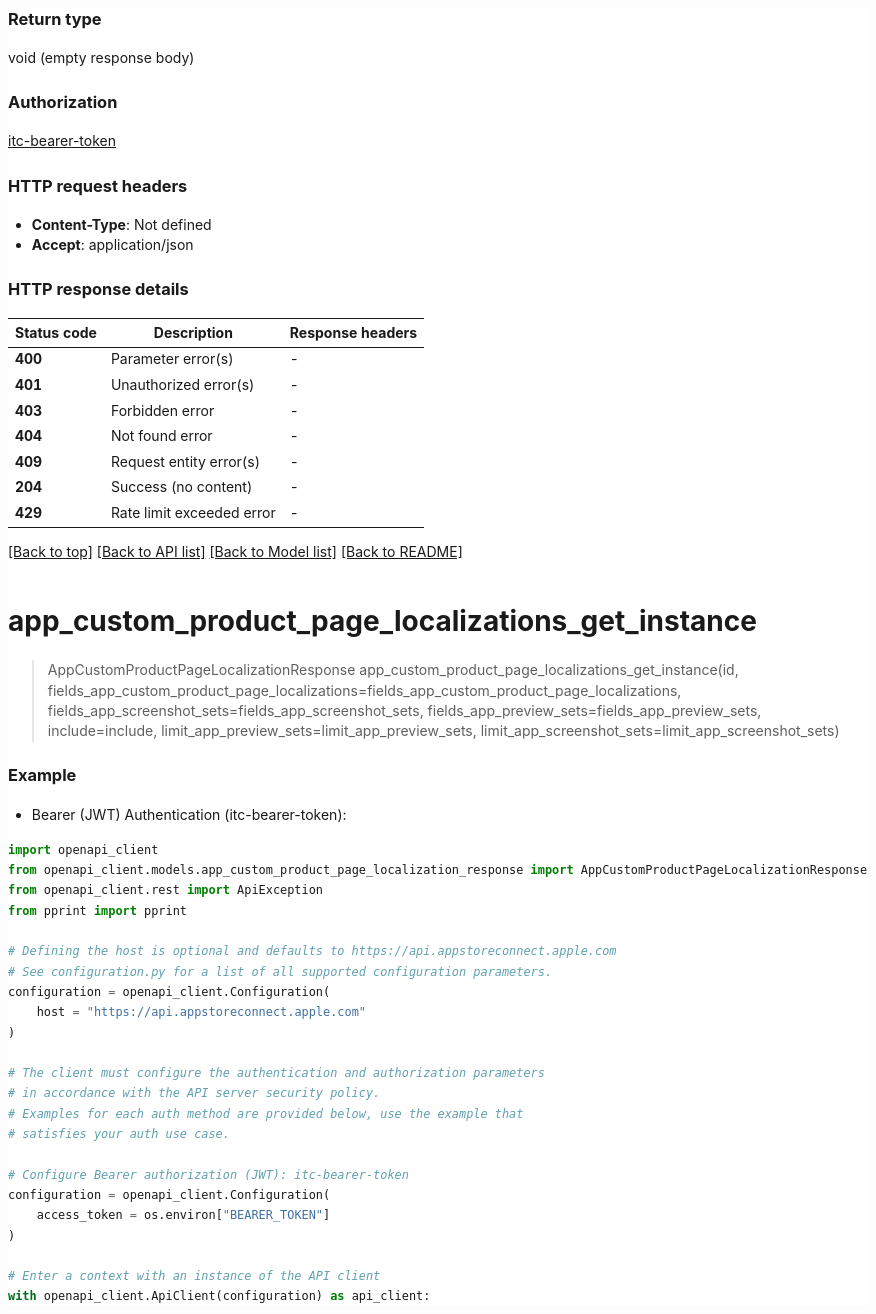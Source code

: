 ### Return type

void (empty response body)

### Authorization

[itc-bearer-token](../README.md#itc-bearer-token)

### HTTP request headers

 - **Content-Type**: Not defined
 - **Accept**: application/json

### HTTP response details

| Status code | Description | Response headers |
|-------------|-------------|------------------|
**400** | Parameter error(s) |  -  |
**401** | Unauthorized error(s) |  -  |
**403** | Forbidden error |  -  |
**404** | Not found error |  -  |
**409** | Request entity error(s) |  -  |
**204** | Success (no content) |  -  |
**429** | Rate limit exceeded error |  -  |

[[Back to top]](#) [[Back to API list]](../README.md#documentation-for-api-endpoints) [[Back to Model list]](../README.md#documentation-for-models) [[Back to README]](../README.md)

# **app_custom_product_page_localizations_get_instance**
> AppCustomProductPageLocalizationResponse app_custom_product_page_localizations_get_instance(id, fields_app_custom_product_page_localizations=fields_app_custom_product_page_localizations, fields_app_screenshot_sets=fields_app_screenshot_sets, fields_app_preview_sets=fields_app_preview_sets, include=include, limit_app_preview_sets=limit_app_preview_sets, limit_app_screenshot_sets=limit_app_screenshot_sets)

### Example

* Bearer (JWT) Authentication (itc-bearer-token):

```python
import openapi_client
from openapi_client.models.app_custom_product_page_localization_response import AppCustomProductPageLocalizationResponse
from openapi_client.rest import ApiException
from pprint import pprint

# Defining the host is optional and defaults to https://api.appstoreconnect.apple.com
# See configuration.py for a list of all supported configuration parameters.
configuration = openapi_client.Configuration(
    host = "https://api.appstoreconnect.apple.com"
)

# The client must configure the authentication and authorization parameters
# in accordance with the API server security policy.
# Examples for each auth method are provided below, use the example that
# satisfies your auth use case.

# Configure Bearer authorization (JWT): itc-bearer-token
configuration = openapi_client.Configuration(
    access_token = os.environ["BEARER_TOKEN"]
)

# Enter a context with an instance of the API client
with openapi_client.ApiClient(configuration) as api_client:
```